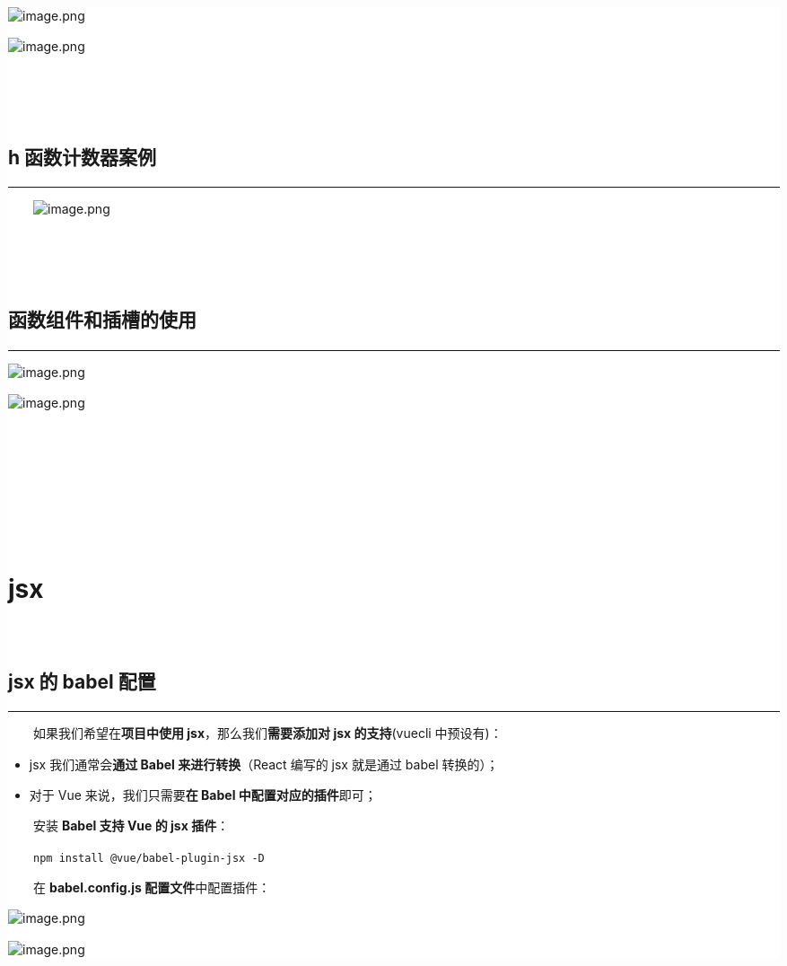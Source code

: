 ![image.png](image-20211201141450-nf8hsam.png)

![image.png](image-20211201141455-r5wnymi.png)

　　

　　

## h 函数计数器案例

---

　　![image.png](image-20211201141619-c15l9g0.png)

　　

　　

## 函数组件和插槽的使用

---

![image.png](image-20211201141714-t8k4r70.png)

![image.png](image-20211201141718-tg64voi.png)

　　

　　

　　

　　

# jsx

　　

## jsx 的 babel 配置

---

　　如果我们希望在**项目中使用 jsx**，那么我们**需要添加对 jsx 的支持**(vuecli 中预设有)：

* jsx 我们通常会**通过 Babel 来进行转换**（React 编写的 jsx 就是通过 babel 转换的）；

* 对于 Vue 来说，我们只需要**在 Babel 中配置对应的插件**即可；

　　安装 **Babel 支持 Vue 的 jsx 插件**：

　　`npm install @vue/babel-plugin-jsx -D`

　　在 **babel.config.js 配置文件**中配置插件：

![image.png](image-20211201142450-493zc2u.png)

![image.png](image-20211201142458-abw6yph.png)

